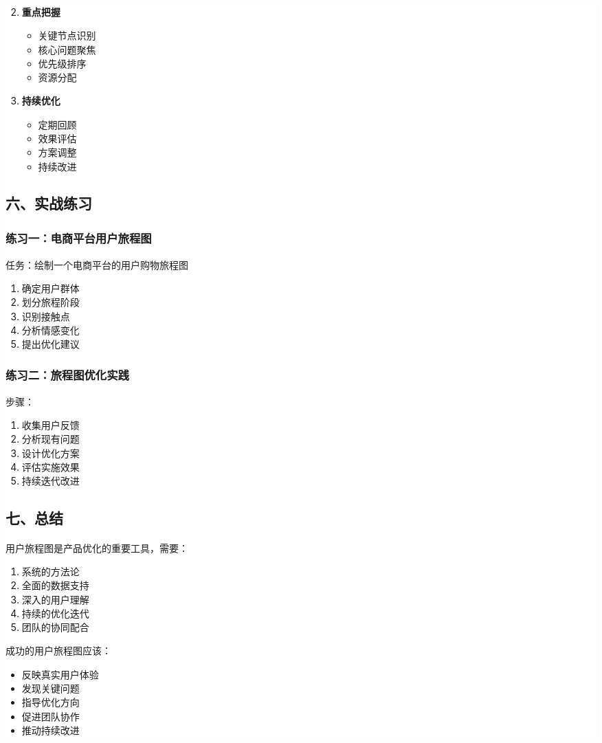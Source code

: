 2. **重点把握**
   - 关键节点识别
   - 核心问题聚焦
   - 优先级排序
   - 资源分配

3. **持续优化**
   - 定期回顾
   - 效果评估
   - 方案调整
   - 持续改进

## 六、实战练习

### 练习一：电商平台用户旅程图

任务：绘制一个电商平台的用户购物旅程图
1. 确定用户群体
2. 划分旅程阶段
3. 识别接触点
4. 分析情感变化
5. 提出优化建议

### 练习二：旅程图优化实践

步骤：
1. 收集用户反馈
2. 分析现有问题
3. 设计优化方案
4. 评估实施效果
5. 持续迭代改进

## 七、总结

用户旅程图是产品优化的重要工具，需要：
1. 系统的方法论
2. 全面的数据支持
3. 深入的用户理解
4. 持续的优化迭代
5. 团队的协同配合

成功的用户旅程图应该：
- 反映真实用户体验
- 发现关键问题
- 指导优化方向
- 促进团队协作
- 推动持续改进